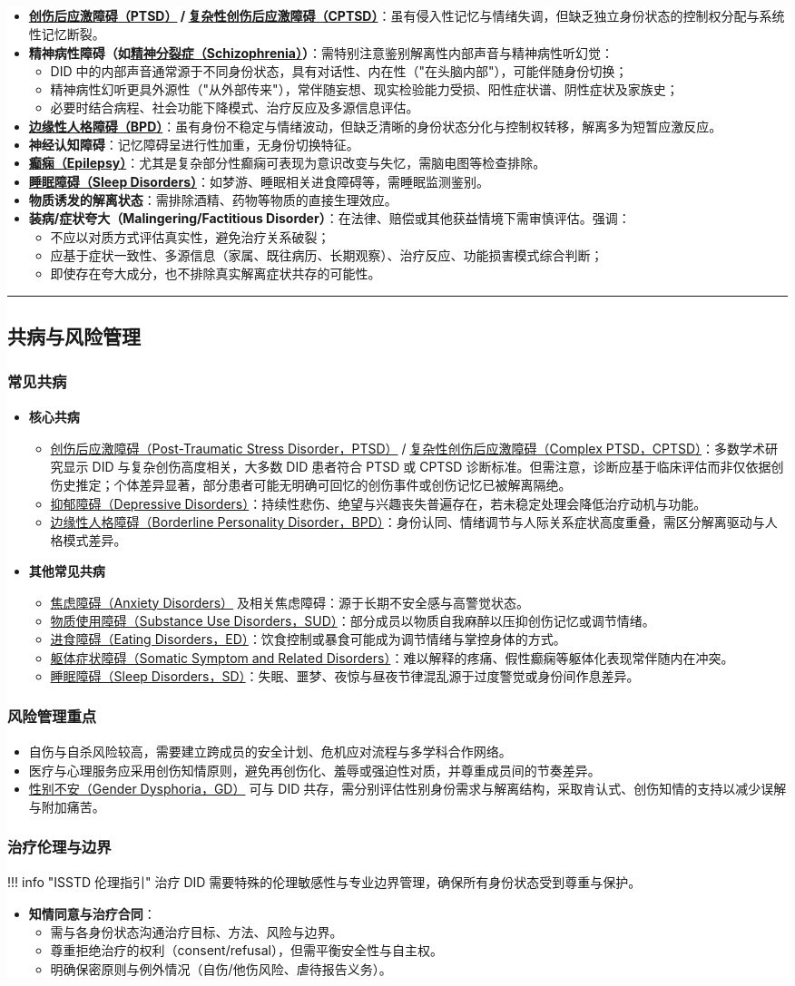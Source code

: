 - **[创伤后应激障碍（PTSD）](PTSD.md) / [复杂性创伤后应激障碍（CPTSD）](CPTSD.md)**：虽有侵入性记忆与情绪失调，但缺乏独立身份状态的控制权分配与系统性记忆断裂。
- **精神病性障碍（如[精神分裂症（Schizophrenia）](Schizophrenia-SZ.md)）**：需特别注意鉴别解离性内部声音与精神病性听幻觉：
    - DID 中的内部声音通常源于不同身份状态，具有对话性、内在性（"在头脑内部"），可能伴随身份切换；
    - 精神病性幻听更具外源性（"从外部传来"），常伴随妄想、现实检验能力受损、阳性症状谱、阴性症状及家族史；
    - 必要时结合病程、社会功能下降模式、治疗反应及多源信息评估。
- [**边缘性人格障碍（BPD）**](Borderline-Personality-Disorder-BPD.md)：虽有身份不稳定与情绪波动，但缺乏清晰的身份状态分化与控制权转移，解离多为短暂应激反应。
- **神经认知障碍**：记忆障碍呈进行性加重，无身份切换特征。
- [**癫痫（Epilepsy）**](Epilepsy.md)：尤其是复杂部分性癫痫可表现为意识改变与失忆，需脑电图等检查排除。
- [**睡眠障碍（Sleep Disorders）**](Sleep-Disorders-SD.md)：如梦游、睡眠相关进食障碍等，需睡眠监测鉴别。
- **物质诱发的解离状态**：需排除酒精、药物等物质的直接生理效应。
- **装病/症状夸大（Malingering/Factitious Disorder）**：在法律、赔偿或其他获益情境下需审慎评估。强调：
    - 不应以对质方式评估真实性，避免治疗关系破裂；
    - 应基于症状一致性、多源信息（家属、既往病历、长期观察）、治疗反应、功能损害模式综合判断；
    - 即使存在夸大成分，也不排除真实解离症状共存的可能性。

---

## 共病与风险管理

### 常见共病

- **核心共病**
    - [创伤后应激障碍（Post-Traumatic Stress Disorder，PTSD）](PTSD.md) / [复杂性创伤后应激障碍（Complex PTSD，CPTSD）](CPTSD.md)：多数学术研究显示 DID 与复杂创伤高度相关，大多数 DID 患者符合 PTSD 或 CPTSD 诊断标准。但需注意，诊断应基于临床评估而非仅依据创伤史推定；个体差异显著，部分患者可能无明确可回忆的创伤事件或创伤记忆已被解离隔绝。
    - [抑郁障碍（Depressive Disorders）](Depressive-Disorders.md)：持续性悲伤、绝望与兴趣丧失普遍存在，若未稳定处理会降低治疗动机与功能。
    - [边缘性人格障碍（Borderline Personality Disorder，BPD）](Borderline-Personality-Disorder-BPD.md)：身份认同、情绪调节与人际关系症状高度重叠，需区分解离驱动与人格模式差异。

- **其他常见共病**
    - [焦虑障碍（Anxiety Disorders）](Anxiety-Disorders.md) 及相关焦虑障碍：源于长期不安全感与高警觉状态。
    - [物质使用障碍（Substance Use Disorders，SUD）](Substance-Use-Disorders-SUD.md)：部分成员以物质自我麻醉以压抑创伤记忆或调节情绪。
    - [进食障碍（Eating Disorders，ED）](Eating-Disorders-ED.md)：饮食控制或暴食可能成为调节情绪与掌控身体的方式。
    - [躯体症状障碍（Somatic Symptom and Related Disorders）](Somatic-Symptom-Disorder-SSD.md)：难以解释的疼痛、假性癫痫等躯体化表现常伴随内在冲突。
    - [睡眠障碍（Sleep Disorders，SD）](Sleep-Disorders-SD.md)：失眠、噩梦、夜惊与昼夜节律混乱源于过度警觉或身份间作息差异。

### 风险管理重点

- 自伤与自杀风险较高，需要建立跨成员的安全计划、危机应对流程与多学科合作网络。
- 医疗与心理服务应采用创伤知情原则，避免再创伤化、羞辱或强迫性对质，并尊重成员间的节奏差异。
- [性别不安（Gender Dysphoria，GD）](Gender-Dysphoria-GD.md) 可与 DID 共存，需分别评估性别身份需求与解离结构，采取肯认式、创伤知情的支持以减少误解与附加痛苦。

### 治疗伦理与边界

!!! info "ISSTD 伦理指引"
    治疗 DID 需要特殊的伦理敏感性与专业边界管理，确保所有身份状态受到尊重与保护。

- **知情同意与治疗合同**：
    - 需与各身份状态沟通治疗目标、方法、风险与边界。
    - 尊重拒绝治疗的权利（consent/refusal），但需平衡安全性与自主权。
    - 明确保密原则与例外情况（自伤/他伤风险、虐待报告义务）。
